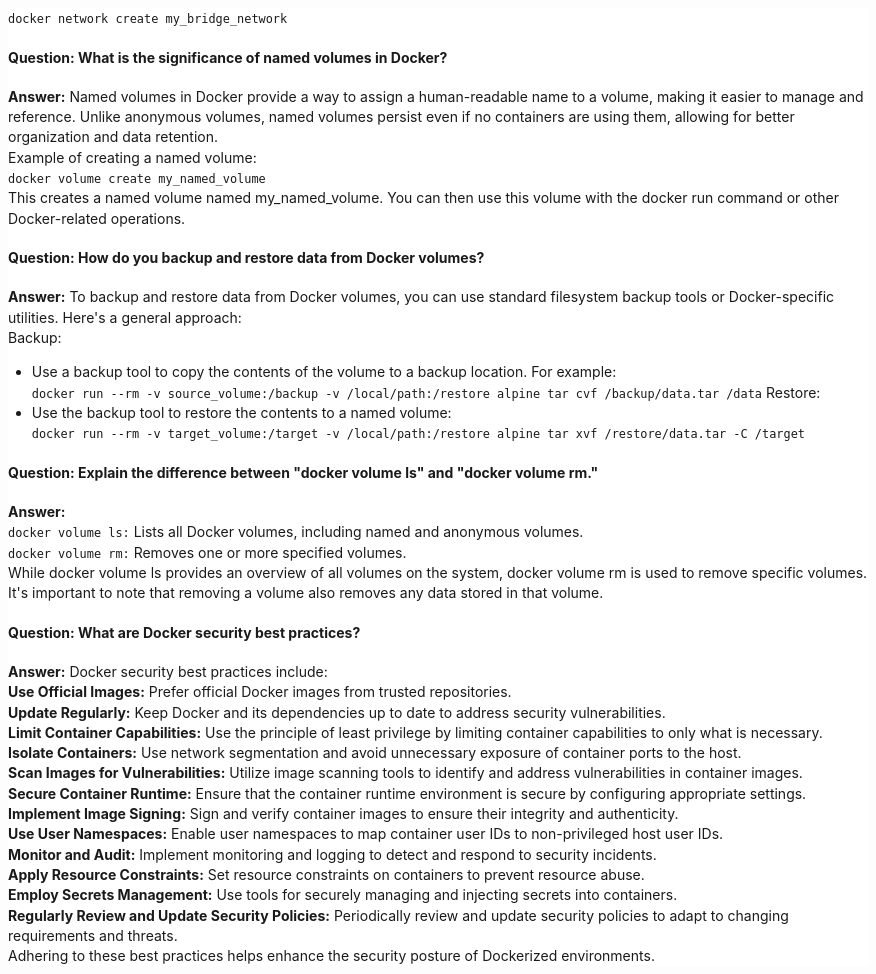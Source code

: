 ```docker network create my_bridge_network```<br>

#### Question: What is the significance of named volumes in Docker?
**Answer:** Named volumes in Docker provide a way to assign a human-readable name to a volume, making it easier to manage and reference. Unlike anonymous volumes, named volumes persist even if no containers are using them, allowing for better organization and data retention.<br>
Example of creating a named volume:<br>
```docker volume create my_named_volume```<br>
This creates a named volume named my_named_volume. You can then use this volume with the docker run command or other Docker-related operations.


#### Question: How do you backup and restore data from Docker volumes?
**Answer:** To backup and restore data from Docker volumes, you can use standard filesystem backup tools or Docker-specific utilities. Here's a general approach:<br>
Backup:<br>
* Use a backup tool to copy the contents of the volume to a backup location. For example:<br>
```docker run --rm -v source_volume:/backup -v /local/path:/restore alpine tar cvf /backup/data.tar /data```
Restore:
* Use the backup tool to restore the contents to a named volume:<br>
```docker run --rm -v target_volume:/target -v /local/path:/restore alpine tar xvf /restore/data.tar -C /target```


#### Question: Explain the difference between "docker volume ls" and "docker volume rm."
**Answer:** <br>
`docker volume ls:`
Lists all Docker volumes, including named and anonymous volumes.<br>
`docker volume rm:`
Removes one or more specified volumes.<br>
While docker volume ls provides an overview of all volumes on the system, docker volume rm is used to remove specific volumes. It's important to note that removing a volume also removes any data stored in that volume.


#### Question: What are Docker security best practices?
**Answer:** Docker security best practices include:<br>
**Use Official Images:**
Prefer official Docker images from trusted repositories.<br>
**Update Regularly:**
Keep Docker and its dependencies up to date to address security vulnerabilities.<br>
**Limit Container Capabilities:**
Use the principle of least privilege by limiting container capabilities to only what is necessary.<br>
**Isolate Containers:**
Use network segmentation and avoid unnecessary exposure of container ports to the host.<br>
**Scan Images for Vulnerabilities:**
Utilize image scanning tools to identify and address vulnerabilities in container images.<br>
**Secure Container Runtime:**
Ensure that the container runtime environment is secure by configuring appropriate settings.<br>
**Implement Image Signing:**
Sign and verify container images to ensure their integrity and authenticity.<br>
**Use User Namespaces:**
Enable user namespaces to map container user IDs to non-privileged host user IDs.<br>
**Monitor and Audit:**
Implement monitoring and logging to detect and respond to security incidents.<br>
**Apply Resource Constraints:**
Set resource constraints on containers to prevent resource abuse.<br>
**Employ Secrets Management:**
Use tools for securely managing and injecting secrets into containers.<br>
**Regularly Review and Update Security Policies:**
Periodically review and update security policies to adapt to changing requirements and threats.<br>
Adhering to these best practices helps enhance the security posture of Dockerized environments.


```
